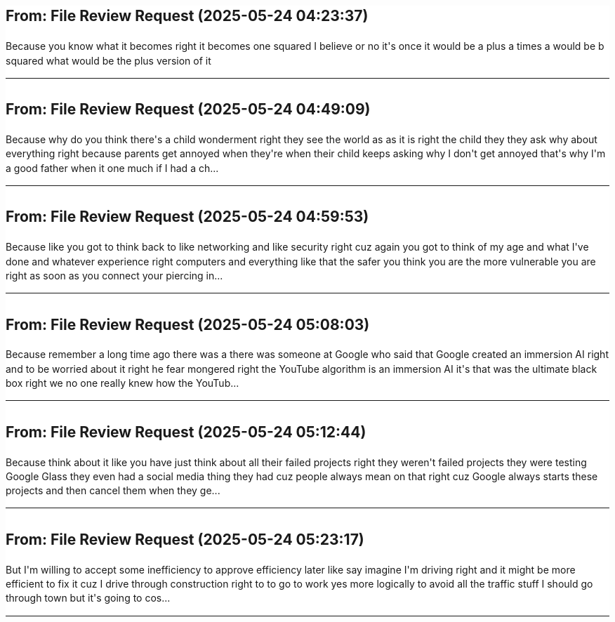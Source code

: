 
## From: File Review Request (2025-05-24 04:23:37)

Because you know what it becomes right it becomes one squared I believe or no it's once it would be a plus a times a would be b squared what would be the plus version of it

---

## From: File Review Request (2025-05-24 04:49:09)

Because why do you think there's a child wonderment right they see the world as as it is right the child they they ask why about everything right because parents get annoyed when they're when their child keeps asking why I don't get annoyed that's why I'm a good father when it one much if I had a ch...

---

## From: File Review Request (2025-05-24 04:59:53)

Because like you got to think back to like networking and like security right cuz again you got to think of my age and what I've done and whatever experience right computers and everything like that the safer you think you are the more vulnerable you are right as soon as you connect your piercing in...

---

## From: File Review Request (2025-05-24 05:08:03)

Because remember a long time ago there was a there was someone at Google who said that Google created an immersion AI right and to be worried about it right he fear mongered right the YouTube algorithm is an immersion AI it's that was the ultimate black box right we no one really knew how the YouTub...

---

## From: File Review Request (2025-05-24 05:12:44)

Because think about it like you have just think about all their failed projects right they weren't failed projects they were testing Google Glass they even had a social media thing they had cuz people always mean on that right cuz Google always starts these projects and then cancel them when they ge...

---

## From: File Review Request (2025-05-24 05:23:17)

But I'm willing to accept some inefficiency to approve efficiency later like say imagine I'm driving right and it might be more efficient to fix it cuz I drive through construction right to to go to work yes more logically to avoid all the traffic stuff I should go through town but it's going to cos...

---
